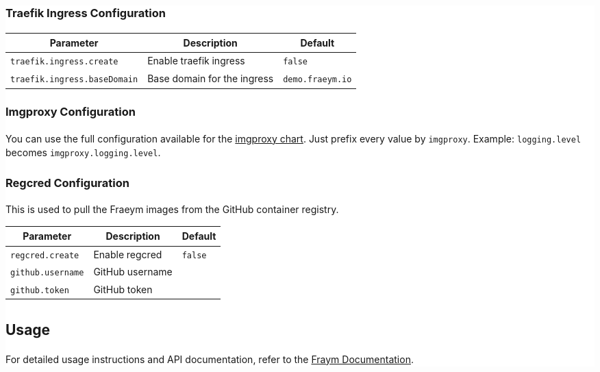 ### Traefik Ingress Configuration

| Parameter                    | Description                 | Default          |
| ---------------------------- | --------------------------- | ---------------- |
| `traefik.ingress.create`     | Enable traefik ingress      | `false`          |
| `traefik.ingress.baseDomain` | Base domain for the ingress | `demo.fraeym.io` |

### Imgproxy Configuration

You can use the full configuration available for the [imgproxy chart](https://github.com/imgproxy/imgproxy-helm). Just prefix every value by `imgproxy`.
Example: `logging.level` becomes `imgproxy.logging.level`.

### Regcred Configuration

This is used to pull the Fraeym images from the GitHub container registry.

| Parameter         | Description     | Default |
| ----------------- | --------------- | ------- |
| `regcred.create`  | Enable regcred  | `false` |
| `github.username` | GitHub username |         |
| `github.token`    | GitHub token    |         |

## Usage

For detailed usage instructions and API documentation, refer to the [Fraym Documentation](https://docs.freym.becklyn.app/docs).
